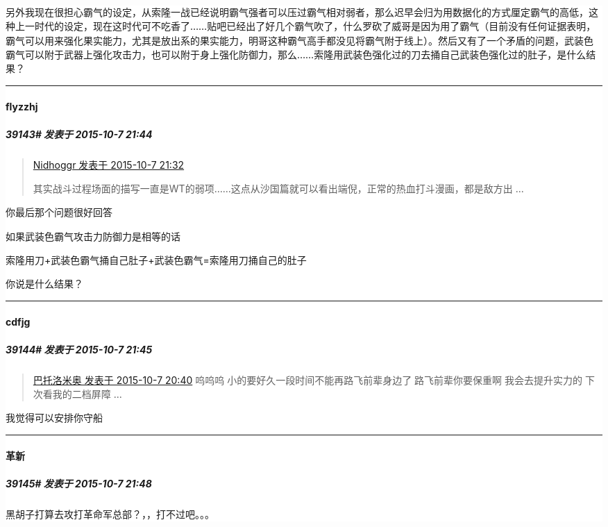 另外我现在很担心霸气的设定，从索隆一战已经说明霸气强者可以压过霸气相对弱者，那么迟早会归为用数据化的方式厘定霸气的高低，这种上一时代的设定，现在这时代可不吃香了……贴吧已经出了好几个霸气吹了，什么罗砍了威哥是因为用了霸气（目前没有任何证据表明，霸气可以用来强化果实能力，尤其是放出系的果实能力，明哥这种霸气高手都没见将霸气附于线上）。然后又有了一个矛盾的问题，武装色霸气可以附于武器上强化攻击力，也可以附于身上强化防御力，那么……索隆用武装色强化过的刀去捅自己武装色强化过的肚子，是什么结果？







-----

####  flyzzhj  
##### 39143#       发表于 2015-10-7 21:44



<blockquote><a href="httphttps://bbs.saraba1st.com/2b/forum.php?mod=redirect&amp;goto=findpost&amp;pid=30373640&amp;ptid=98922" target="_blank">Nidhoggr 发表于 2015-10-7 21:32</a>

其实战斗过程场面的描写一直是WT的弱项……这点从沙国篇就可以看出端倪，正常的热血打斗漫画，都是敌方出 ...</blockquote>
你最后那个问题很好回答

如果武装色霸气攻击力防御力是相等的话

索隆用刀+武装色霸气捅自己肚子+武装色霸气=索隆用刀捅自己的肚子

你说是什么结果？







-----

####  cdfjg  
##### 39144#       发表于 2015-10-7 21:45



<blockquote><a href="httphttps://bbs.saraba1st.com/2b/forum.php?mod=redirect&amp;goto=findpost&amp;pid=30373155&amp;ptid=98922" target="_blank">巴托洛米奥 发表于 2015-10-7 20:40</a>
呜呜呜 小的要好久一段时间不能再路飞前辈身边了 路飞前辈你要保重啊 我会去提升实力的 下次看我的二档屏障 ...</blockquote>
我觉得可以安排你守船







-----

####  革新  
##### 39145#       发表于 2015-10-7 21:48




黑胡子打算去攻打革命军总部？，，打不过吧。。。





